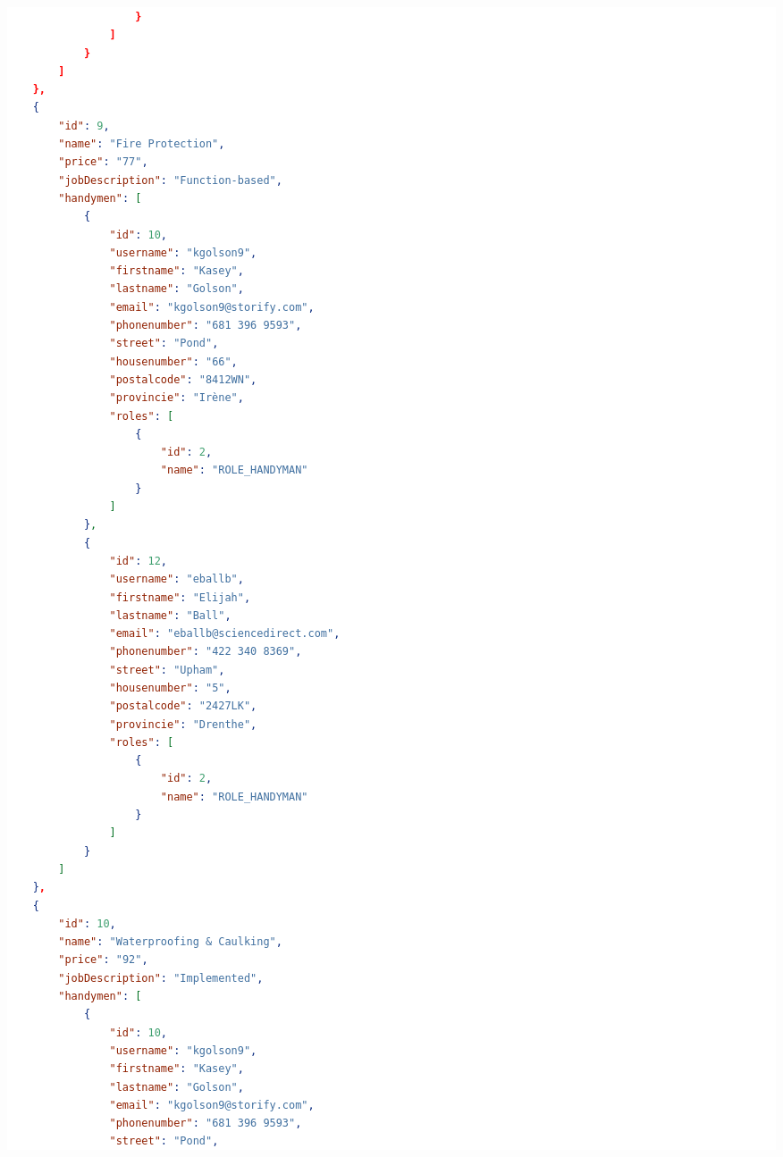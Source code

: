 ```json
                    }
                ]
            }
        ]
    },
    {
        "id": 9,
        "name": "Fire Protection",
        "price": "77",
        "jobDescription": "Function-based",
        "handymen": [
            {
                "id": 10,
                "username": "kgolson9",
                "firstname": "Kasey",
                "lastname": "Golson",
                "email": "kgolson9@storify.com",
                "phonenumber": "681 396 9593",
                "street": "Pond",
                "housenumber": "66",
                "postalcode": "8412WN",
                "provincie": "Irène",
                "roles": [
                    {
                        "id": 2,
                        "name": "ROLE_HANDYMAN"
                    }
                ]
            },
            {
                "id": 12,
                "username": "eballb",
                "firstname": "Elijah",
                "lastname": "Ball",
                "email": "eballb@sciencedirect.com",
                "phonenumber": "422 340 8369",
                "street": "Upham",
                "housenumber": "5",
                "postalcode": "2427LK",
                "provincie": "Drenthe",
                "roles": [
                    {
                        "id": 2,
                        "name": "ROLE_HANDYMAN"
                    }
                ]
            }
        ]
    },
    {
        "id": 10,
        "name": "Waterproofing & Caulking",
        "price": "92",
        "jobDescription": "Implemented",
        "handymen": [
            {
                "id": 10,
                "username": "kgolson9",
                "firstname": "Kasey",
                "lastname": "Golson",
                "email": "kgolson9@storify.com",
                "phonenumber": "681 396 9593",
                "street": "Pond",
```